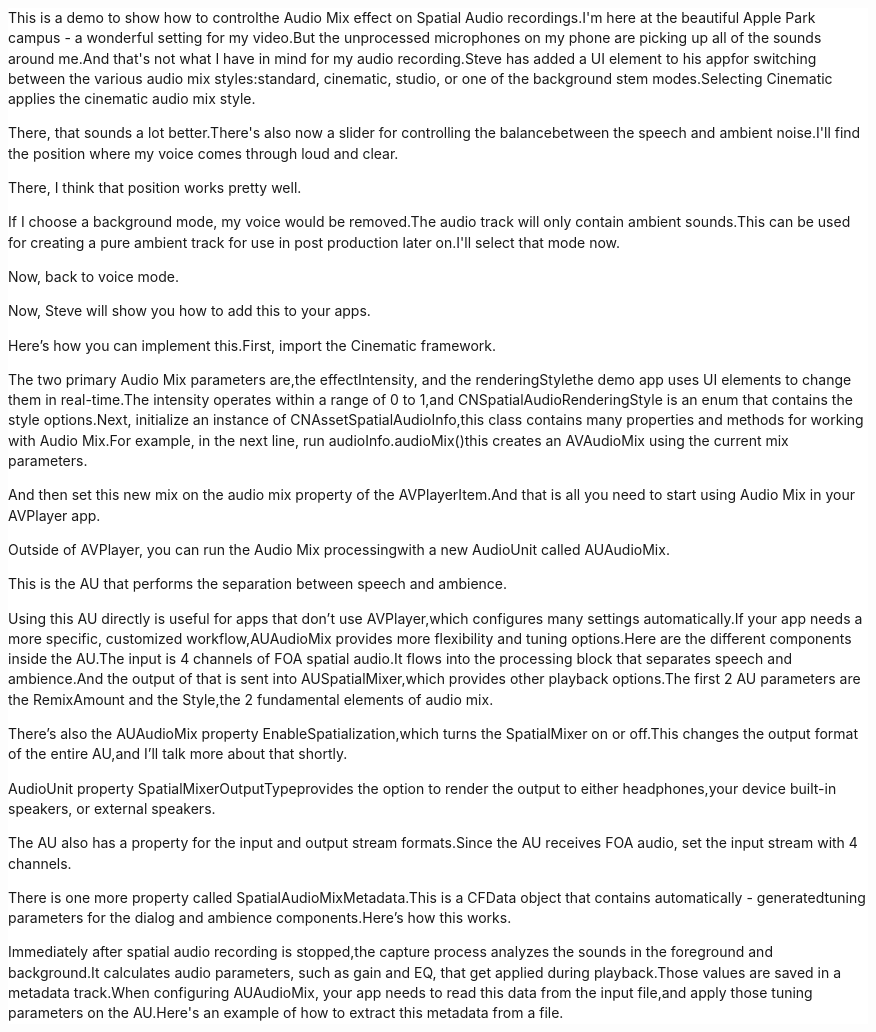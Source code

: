 This is a demo to show how to controlthe Audio Mix effect on Spatial Audio recordings.I'm here at the beautiful Apple Park campus - a wonderful setting for my video.But the unprocessed microphones on my phone are picking up all of the sounds around me.And that's not what I have in mind for my audio recording.Steve has added a UI element to his appfor switching between the various audio mix styles:standard, cinematic, studio, or one of the background stem modes.Selecting Cinematic applies the cinematic audio mix style.

There, that sounds a lot better.There's also now a slider for controlling the balancebetween the speech and ambient noise.I'll find the position where my voice comes through loud and clear.

There, I think that position works pretty well.

If I choose a background mode, my voice would be removed.The audio track will only contain ambient sounds.This can be used for creating a pure ambient track for use in post production later on.I'll select that mode now.

Now, back to voice mode.

Now, Steve will show you how to add this to your apps.

Here’s how you can implement this.First, import the Cinematic framework.

The two primary Audio Mix parameters are,the effectIntensity, and the renderingStylethe demo app uses UI elements to change them in real-time.The intensity operates within a range of 0 to 1,and CNSpatialAudioRenderingStyle is an enum that contains the style options.Next, initialize an instance of CNAssetSpatialAudioInfo,this class contains many properties and methods for working with Audio Mix.For example, in the next line, run audioInfo.audioMix()this creates an AVAudioMix using the current mix parameters.

And then set this new mix on the audio mix property of the AVPlayerItem.And that is all you need to start using Audio Mix in your AVPlayer app.

Outside of AVPlayer, you can run the Audio Mix processingwith a new AudioUnit called AUAudioMix.

This is the AU that performs the separation between speech and ambience.

Using this AU directly is useful for apps that don’t use AVPlayer,which configures many settings automatically.If your app needs a more specific, customized workflow,AUAudioMix provides more flexibility and tuning options.Here are the different components inside the AU.The input is 4 channels of FOA spatial audio.It flows into the processing block that separates speech and ambience.And the output of that is sent into AUSpatialMixer,which provides other playback options.The first 2 AU parameters are the RemixAmount and the Style,the 2 fundamental elements of audio mix.

There’s also the AUAudioMix property EnableSpatialization,which turns the SpatialMixer on or off.This changes the output format of the entire AU,and I’ll talk more about that shortly.

AudioUnit property SpatialMixerOutputTypeprovides the option to render the output to either headphones,your device built-in speakers, or external speakers.

The AU also has a property for the input and output stream formats.Since the AU receives FOA audio, set the input stream with 4 channels.

There is one more property called SpatialAudioMixMetadata.This is a CFData object that contains automatically - generatedtuning parameters for the dialog and ambience components.Here’s how this works.

Immediately after spatial audio recording is stopped,the capture process analyzes the sounds in the foreground and background.It calculates audio parameters, such as gain and EQ, that get applied during playback.Those values are saved in a metadata track.When configuring AUAudioMix, your app needs to read this data from the input file,and apply those tuning parameters on the AU.Here's an example of how to extract this metadata from a file.
